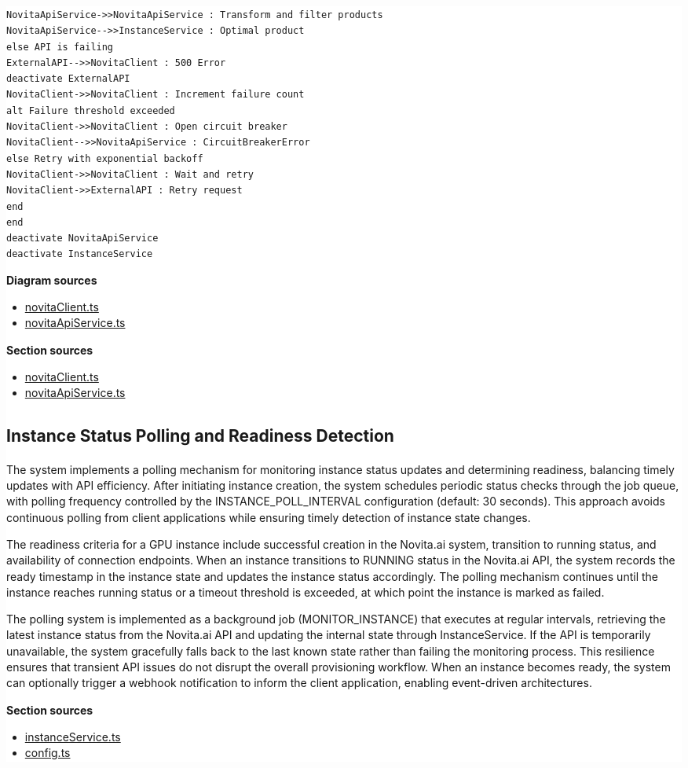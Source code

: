 ```mermaid
NovitaApiService->>NovitaApiService : Transform and filter products
NovitaApiService-->>InstanceService : Optimal product
else API is failing
ExternalAPI-->>NovitaClient : 500 Error
deactivate ExternalAPI
NovitaClient->>NovitaClient : Increment failure count
alt Failure threshold exceeded
NovitaClient->>NovitaClient : Open circuit breaker
NovitaClient-->>NovitaApiService : CircuitBreakerError
else Retry with exponential backoff
NovitaClient->>NovitaClient : Wait and retry
NovitaClient->>ExternalAPI : Retry request
end
end
deactivate NovitaApiService
deactivate InstanceService
```

**Diagram sources**
- [novitaClient.ts](file://src/clients/novitaClient.ts#L116-L380)
- [novitaApiService.ts](file://src/services/novitaApiService.ts#L18-L474)

**Section sources**
- [novitaClient.ts](file://src/clients/novitaClient.ts#L116-L380)
- [novitaApiService.ts](file://src/services/novitaApiService.ts#L18-L474)

## Instance Status Polling and Readiness Detection
The system implements a polling mechanism for monitoring instance status updates and determining readiness, balancing timely updates with API efficiency. After initiating instance creation, the system schedules periodic status checks through the job queue, with polling frequency controlled by the INSTANCE_POLL_INTERVAL configuration (default: 30 seconds). This approach avoids continuous polling from client applications while ensuring timely detection of instance state changes.

The readiness criteria for a GPU instance include successful creation in the Novita.ai system, transition to running status, and availability of connection endpoints. When an instance transitions to RUNNING status in the Novita.ai API, the system records the ready timestamp in the instance state and updates the instance status accordingly. The polling mechanism continues until the instance reaches running status or a timeout threshold is exceeded, at which point the instance is marked as failed.

The polling system is implemented as a background job (MONITOR_INSTANCE) that executes at regular intervals, retrieving the latest instance status from the Novita.ai API and updating the internal state through InstanceService. If the API is temporarily unavailable, the system gracefully falls back to the last known state rather than failing the monitoring process. This resilience ensures that transient API issues do not disrupt the overall provisioning workflow. When an instance becomes ready, the system can optionally trigger a webhook notification to inform the client application, enabling event-driven architectures.

**Section sources**
- [instanceService.ts](file://src/services/instanceService.ts#L120-L188)
- [config.ts](file://src/config/config.ts#L195-L243)
